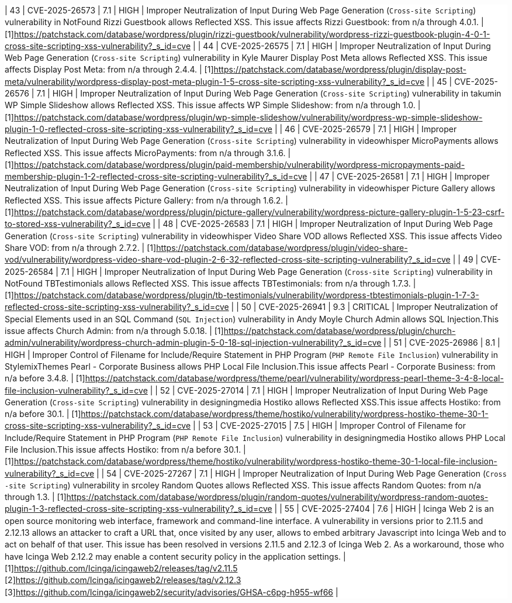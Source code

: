| 43 | CVE-2025-26573 | 7.1  | HIGH | Improper Neutralization of Input During Web Page Generation (`Cross-site Scripting`) vulnerability in NotFound Rizzi Guestbook allows Reflected XSS. This issue affects Rizzi Guestbook: from n/a through 4.0.1. | [1]https://patchstack.com/database/wordpress/plugin/rizzi-guestbook/vulnerability/wordpress-rizzi-guestbook-plugin-4-0-1-cross-site-scripting-xss-vulnerability?_s_id=cve |
| 44 | CVE-2025-26575 | 7.1  | HIGH | Improper Neutralization of Input During Web Page Generation (`Cross-site Scripting`) vulnerability in Kyle Maurer Display Post Meta allows Reflected XSS. This issue affects Display Post Meta: from n/a through 2.4.4. | [1]https://patchstack.com/database/wordpress/plugin/display-post-meta/vulnerability/wordpress-display-post-meta-plugin-1-5-cross-site-scripting-xss-vulnerability?_s_id=cve |
| 45 | CVE-2025-26576 | 7.1  | HIGH | Improper Neutralization of Input During Web Page Generation (`Cross-site Scripting`) vulnerability in takumin WP Simple Slideshow allows Reflected XSS. This issue affects WP Simple Slideshow: from n/a through 1.0. | [1]https://patchstack.com/database/wordpress/plugin/wp-simple-slideshow/vulnerability/wordpress-wp-simple-slideshow-plugin-1-0-reflected-cross-site-scripting-xss-vulnerability?_s_id=cve |
| 46 | CVE-2025-26579 | 7.1  | HIGH | Improper Neutralization of Input During Web Page Generation (`Cross-site Scripting`) vulnerability in videowhisper MicroPayments allows Reflected XSS. This issue affects MicroPayments: from n/a through 3.1.6. | [1]https://patchstack.com/database/wordpress/plugin/paid-membership/vulnerability/wordpress-micropayments-paid-membership-plugin-1-2-reflected-cross-site-scripting-vulnerability?_s_id=cve |
| 47 | CVE-2025-26581 | 7.1  | HIGH | Improper Neutralization of Input During Web Page Generation (`Cross-site Scripting`) vulnerability in videowhisper Picture Gallery allows Reflected XSS. This issue affects Picture Gallery: from n/a through 1.6.2. | [1]https://patchstack.com/database/wordpress/plugin/picture-gallery/vulnerability/wordpress-picture-gallery-plugin-1-5-23-csrf-to-stored-xss-vulnerability?_s_id=cve |
| 48 | CVE-2025-26583 | 7.1  | HIGH | Improper Neutralization of Input During Web Page Generation (`Cross-site Scripting`) vulnerability in videowhisper Video Share VOD allows Reflected XSS. This issue affects Video Share VOD: from n/a through 2.7.2. | [1]https://patchstack.com/database/wordpress/plugin/video-share-vod/vulnerability/wordpress-video-share-vod-plugin-2-6-32-reflected-cross-site-scripting-vulnerability?_s_id=cve |
| 49 | CVE-2025-26584 | 7.1  | HIGH | Improper Neutralization of Input During Web Page Generation (`Cross-site Scripting`) vulnerability in NotFound TBTestimonials allows Reflected XSS. This issue affects TBTestimonials: from n/a through 1.7.3. | [1]https://patchstack.com/database/wordpress/plugin/tb-testimonials/vulnerability/wordpress-tbtestimonials-plugin-1-7-3-reflected-cross-site-scripting-xss-vulnerability?_s_id=cve |
| 50 | CVE-2025-26941 | 9.3  | CRITICAL | Improper Neutralization of Special Elements used in an SQL Command (`SQL Injection`) vulnerability in Andy Moyle Church Admin allows SQL Injection.This issue affects Church Admin: from n/a through 5.0.18. | [1]https://patchstack.com/database/wordpress/plugin/church-admin/vulnerability/wordpress-church-admin-plugin-5-0-18-sql-injection-vulnerability?_s_id=cve |
| 51 | CVE-2025-26986 | 8.1  | HIGH | Improper Control of Filename for Include/Require Statement in PHP Program (`PHP Remote File Inclusion`) vulnerability in StylemixThemes Pearl - Corporate Business allows PHP Local File Inclusion.This issue affects Pearl - Corporate Business: from n/a before 3.4.8. | [1]https://patchstack.com/database/wordpress/theme/pearl/vulnerability/wordpress-pearl-theme-3-4-8-local-file-inclusion-vulnerability?_s_id=cve |
| 52 | CVE-2025-27014 | 7.1  | HIGH | Improper Neutralization of Input During Web Page Generation (`Cross-site Scripting`) vulnerability in designingmedia Hostiko allows Reflected XSS.This issue affects Hostiko: from n/a before 30.1. | [1]https://patchstack.com/database/wordpress/theme/hostiko/vulnerability/wordpress-hostiko-theme-30-1-cross-site-scripting-xss-vulnerability?_s_id=cve |
| 53 | CVE-2025-27015 | 7.5  | HIGH | Improper Control of Filename for Include/Require Statement in PHP Program (`PHP Remote File Inclusion`) vulnerability in designingmedia Hostiko allows PHP Local File Inclusion.This issue affects Hostiko: from n/a before 30.1. | [1]https://patchstack.com/database/wordpress/theme/hostiko/vulnerability/wordpress-hostiko-theme-30-1-local-file-inclusion-vulnerability?_s_id=cve |
| 54 | CVE-2025-27267 | 7.1  | HIGH | Improper Neutralization of Input During Web Page Generation (`Cross-site Scripting`) vulnerability in srcoley Random Quotes allows Reflected XSS. This issue affects Random Quotes: from n/a through 1.3. | [1]https://patchstack.com/database/wordpress/plugin/random-quotes/vulnerability/wordpress-random-quotes-plugin-1-3-reflected-cross-site-scripting-xss-vulnerability?_s_id=cve |
| 55 | CVE-2025-27404 | 7.6  | HIGH | Icinga Web 2 is an open source monitoring web interface, framework and command-line interface. A vulnerability in versions prior to 2.11.5 and 2.12.13 allows an attacker to craft a URL that, once visited by any user, allows to embed arbitrary Javascript into Icinga Web and to act on behalf of that user. This issue has been resolved in versions 2.11.5 and 2.12.3 of Icinga Web 2. As a workaround, those who have Icinga Web 2.12.2 may enable a content security policy in the application settings. | [1]https://github.com/Icinga/icingaweb2/releases/tag/v2.11.5<br>[2]https://github.com/Icinga/icingaweb2/releases/tag/v2.12.3<br>[3]https://github.com/Icinga/icingaweb2/security/advisories/GHSA-c6pg-h955-wf66 |